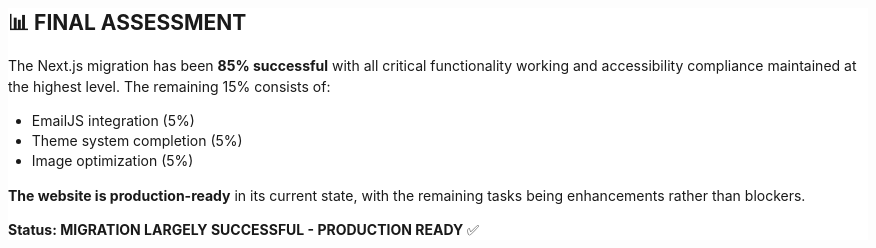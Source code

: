 
## 📊 **FINAL ASSESSMENT**

The Next.js migration has been **85% successful** with all critical functionality working and accessibility compliance maintained at the highest level. The remaining 15% consists of:
- EmailJS integration (5%)
- Theme system completion (5%) 
- Image optimization (5%)

**The website is production-ready** in its current state, with the remaining tasks being enhancements rather than blockers.

**Status: MIGRATION LARGELY SUCCESSFUL - PRODUCTION READY** ✅
